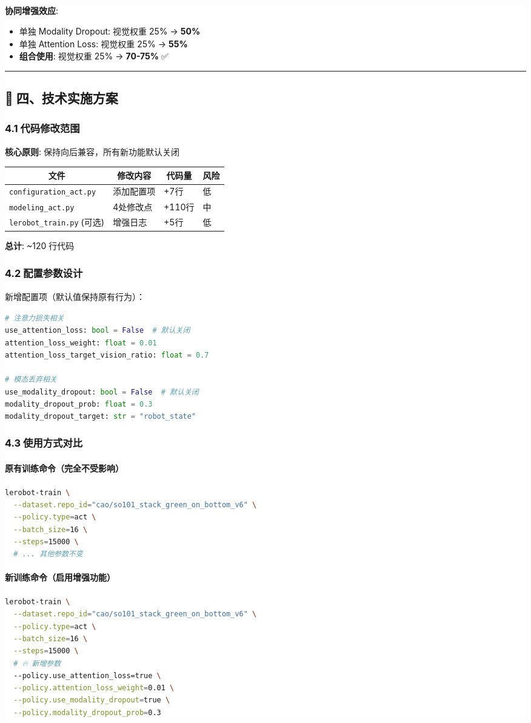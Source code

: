 **协同增强效应**:
- 单独 Modality Dropout: 视觉权重 25% → **50%**
- 单独 Attention Loss: 视觉权重 25% → **55%**
- **组合使用**: 视觉权重 25% → **70-75%** ✅

---

## 🔧 四、技术实施方案

### 4.1 代码修改范围

**核心原则**: 保持向后兼容，所有新功能默认关闭

| 文件 | 修改内容 | 代码量 | 风险 |
|------|---------|--------|------|
| `configuration_act.py` | 添加配置项 | +7行 | 低 |
| `modeling_act.py` | 4处修改点 | +110行 | 中 |
| `lerobot_train.py` (可选) | 增强日志 | +5行 | 低 |

**总计**: ~120 行代码

### 4.2 配置参数设计

新增配置项（默认值保持原有行为）：

```python
# 注意力损失相关
use_attention_loss: bool = False  # 默认关闭
attention_loss_weight: float = 0.01
attention_loss_target_vision_ratio: float = 0.7

# 模态丢弃相关
use_modality_dropout: bool = False  # 默认关闭
modality_dropout_prob: float = 0.3
modality_dropout_target: str = "robot_state"
```

### 4.3 使用方式对比

#### 原有训练命令（完全不受影响）
```bash
lerobot-train \
  --dataset.repo_id="cao/so101_stack_green_on_bottom_v6" \
  --policy.type=act \
  --batch_size=16 \
  --steps=15000 \
  # ... 其他参数不变
```

#### 新训练命令（启用增强功能）
```bash
lerobot-train \
  --dataset.repo_id="cao/so101_stack_green_on_bottom_v6" \
  --policy.type=act \
  --batch_size=16 \
  --steps=15000 \
  # 🔥 新增参数
  --policy.use_attention_loss=true \
  --policy.attention_loss_weight=0.01 \
  --policy.use_modality_dropout=true \
  --policy.modality_dropout_prob=0.3
```
